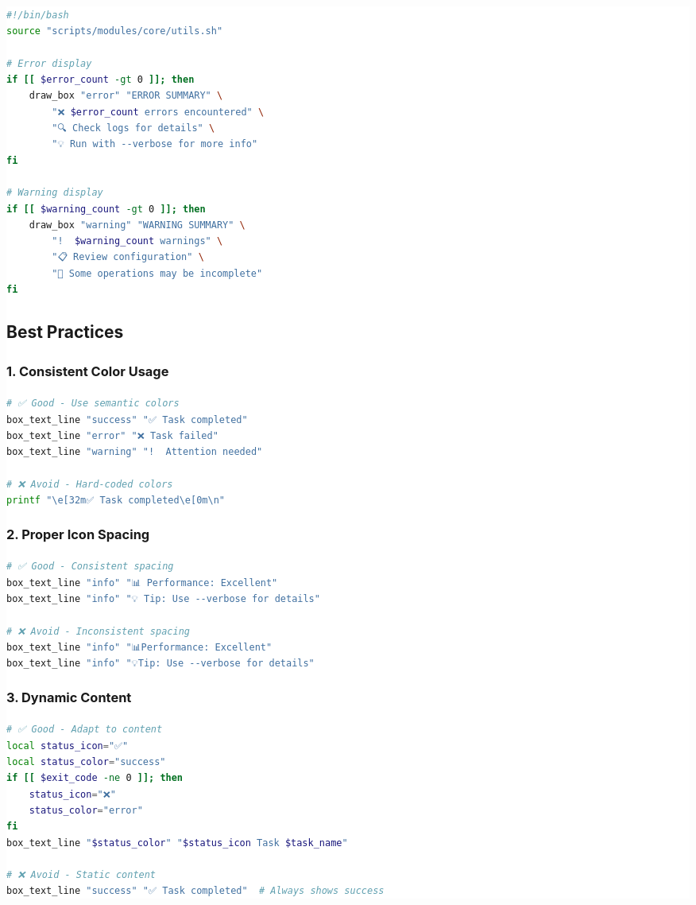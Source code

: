```bash
#!/bin/bash
source "scripts/modules/core/utils.sh"

# Error display
if [[ $error_count -gt 0 ]]; then
    draw_box "error" "ERROR SUMMARY" \
        "❌ $error_count errors encountered" \
        "🔍 Check logs for details" \
        "💡 Run with --verbose for more info"
fi

# Warning display
if [[ $warning_count -gt 0 ]]; then
    draw_box "warning" "WARNING SUMMARY" \
        "!  $warning_count warnings" \
        "📋 Review configuration" \
        "🔄 Some operations may be incomplete"
fi
```

## Best Practices

### 1. Consistent Color Usage

```bash
# ✅ Good - Use semantic colors
box_text_line "success" "✅ Task completed"
box_text_line "error" "❌ Task failed"
box_text_line "warning" "!  Attention needed"

# ❌ Avoid - Hard-coded colors
printf "\e[32m✅ Task completed\e[0m\n"
```

### 2. Proper Icon Spacing

```bash
# ✅ Good - Consistent spacing
box_text_line "info" "📊 Performance: Excellent"
box_text_line "info" "💡 Tip: Use --verbose for details"

# ❌ Avoid - Inconsistent spacing
box_text_line "info" "📊Performance: Excellent"
box_text_line "info" "💡Tip: Use --verbose for details"
```

### 3. Dynamic Content

```bash
# ✅ Good - Adapt to content
local status_icon="✅"
local status_color="success"
if [[ $exit_code -ne 0 ]]; then
    status_icon="❌"
    status_color="error"
fi
box_text_line "$status_color" "$status_icon Task $task_name"

# ❌ Avoid - Static content
box_text_line "success" "✅ Task completed"  # Always shows success
```
